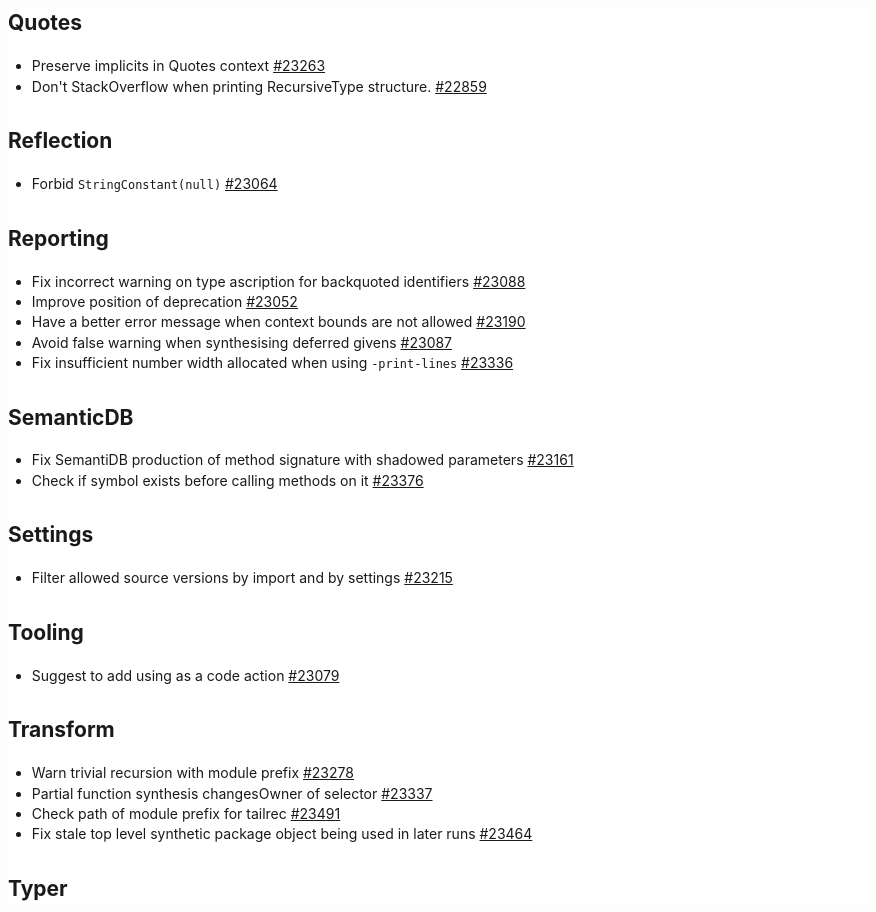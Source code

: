 ## Quotes

- Preserve implicits in Quotes context [#23263](https://github.com/scala/scala3/pull/23263)
- Don't StackOverflow when printing RecursiveType structure. [#22859](https://github.com/scala/scala3/pull/22859)

## Reflection

- Forbid `StringConstant(null)` [#23064](https://github.com/scala/scala3/pull/23064)

## Reporting

- Fix incorrect warning on type ascription for backquoted identifiers [#23088](https://github.com/scala/scala3/pull/23088)
- Improve position of deprecation [#23052](https://github.com/scala/scala3/pull/23052)
- Have a better error message when context bounds are not allowed [#23190](https://github.com/scala/scala3/pull/23190)
- Avoid false warning when synthesising deferred givens [#23087](https://github.com/scala/scala3/pull/23087)
- Fix insufficient number width allocated when using `-print-lines` [#23336](https://github.com/scala/scala3/pull/23336)

## SemanticDB

- Fix SemantiDB production of method signature with shadowed parameters [#23161](https://github.com/scala/scala3/pull/23161)
- Check if symbol exists before calling methods on it [#23376](https://github.com/scala/scala3/pull/23376)

## Settings

- Filter allowed source versions by import and by settings [#23215](https://github.com/scala/scala3/pull/23215)

## Tooling

- Suggest to add using as a code action [#23079](https://github.com/scala/scala3/pull/23079)

## Transform

- Warn trivial recursion with module prefix [#23278](https://github.com/scala/scala3/pull/23278)
- Partial function synthesis changesOwner of selector [#23337](https://github.com/scala/scala3/pull/23337)
- Check path of module prefix for tailrec [#23491](https://github.com/scala/scala3/pull/23491)
- Fix stale top level synthetic package object being used in later runs [#23464](https://github.com/scala/scala3/pull/23464)

## Typer
